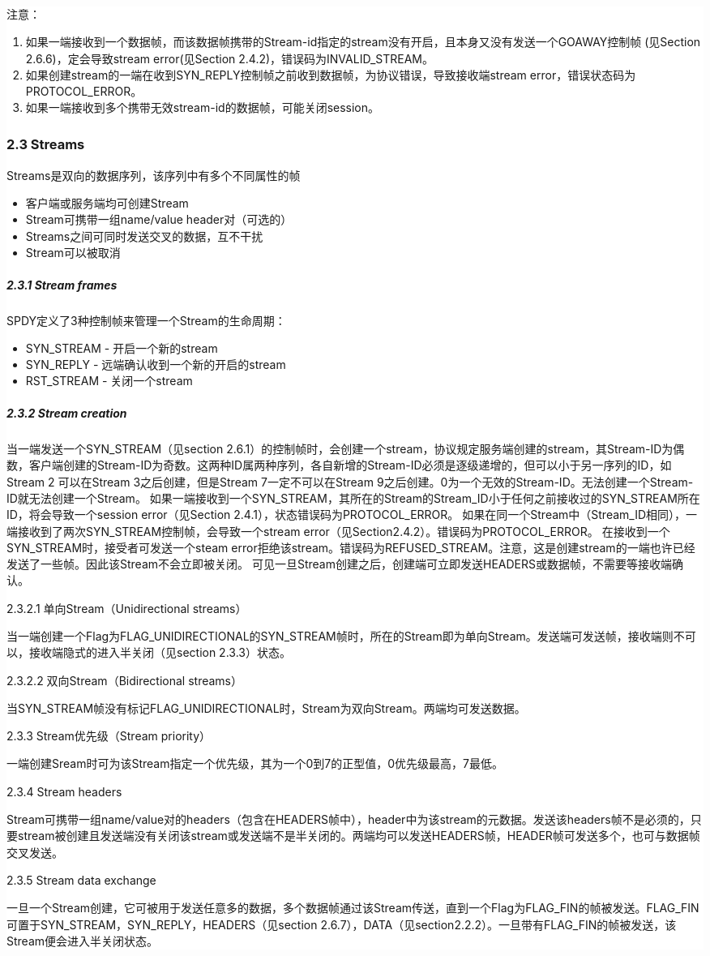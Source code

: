 注意：

1. 如果一端接收到一个数据帧，而该数据帧携带的Stream-id指定的stream没有开启，且本身又没有发送一个GOAWAY控制帧 (见Section 2.6.6)，定会导致stream error(见Section 2.4.2)，错误码为INVALID_STREAM。
2. 如果创建stream的一端在收到SYN_REPLY控制帧之前收到数据帧，为协议错误，导致接收端stream error，错误状态码为PROTOCOL_ERROR。
3. 如果一端接收到多个携带无效stream-id的数据帧，可能关闭session。

### 2.3 Streams

Streams是双向的数据序列，该序列中有多个不同属性的帧

- 客户端或服务端均可创建Stream
- Stream可携带一组name/value header对（可选的）
- Streams之间可同时发送交叉的数据，互不干扰
- Stream可以被取消

##### 2.3.1 Stream frames

SPDY定义了3种控制帧来管理一个Stream的生命周期：

- SYN_STREAM - 开启一个新的stream
- SYN_REPLY - 远端确认收到一个新的开启的stream
- RST_STREAM - 关闭一个stream

##### 2.3.2 Stream creation

当一端发送一个SYN_STREAM（见section 2.6.1）的控制帧时，会创建一个stream，协议规定服务端创建的stream，其Stream-ID为偶数，客户端创建的Stream-ID为奇数。这两种ID属两种序列，各自新增的Stream-ID必须是逐级递增的，但可以小于另一序列的ID，如Stream 2 可以在Stream 3之后创建，但是Stream 7一定不可以在Stream 9之后创建。0为一个无效的Stream-ID。无法创建一个Stream-ID就无法创建一个Stream。
如果一端接收到一个SYN_STREAM，其所在的Stream的Stream_ID小于任何之前接收过的SYN_STREAM所在ID，将会导致一个session error（见Section 2.4.1），状态错误码为PROTOCOL_ERROR。
如果在同一个Stream中（Stream_ID相同），一端接收到了两次SYN_STREAM控制帧，会导致一个stream error（见Section2.4.2）。错误码为PROTOCOL_ERROR。
在接收到一个SYN_STREAM时，接受者可发送一个steam error拒绝该stream。错误码为REFUSED_STREAM。注意，这是创建stream的一端也许已经发送了一些帧。因此该Stream不会立即被关闭。
可见一旦Stream创建之后，创建端可立即发送HEADERS或数据帧，不需要等接收端确认。

2.3.2.1 单向Stream（Unidirectional streams）

当一端创建一个Flag为FLAG_UNIDIRECTIONAL的SYN_STREAM帧时，所在的Stream即为单向Stream。发送端可发送帧，接收端则不可以，接收端隐式的进入半关闭（见section 2.3.3）状态。

2.3.2.2 双向Stream（Bidirectional streams）

当SYN_STREAM帧没有标记FLAG_UNIDIRECTIONAL时，Stream为双向Stream。两端均可发送数据。

2.3.3 Stream优先级（Stream priority）

一端创建Sream时可为该Stream指定一个优先级，其为一个0到7的正型值，0优先级最高，7最低。

2.3.4 Stream headers

Stream可携带一组name/value对的headers（包含在HEADERS帧中），header中为该stream的元数据。发送该headers帧不是必须的，只要stream被创建且发送端没有关闭该stream或发送端不是半关闭的。两端均可以发送HEADERS帧，HEADER帧可发送多个，也可与数据帧交叉发送。

2.3.5 Stream data exchange

一旦一个Stream创建，它可被用于发送任意多的数据，多个数据帧通过该Stream传送，直到一个Flag为FLAG_FIN的帧被发送。FLAG_FIN可置于SYN_STREAM，SYN_REPLY，HEADERS（见section 2.6.7），DATA（见section2.2.2）。一旦带有FLAG_FIN的帧被发送，该Stream便会进入半关闭状态。
